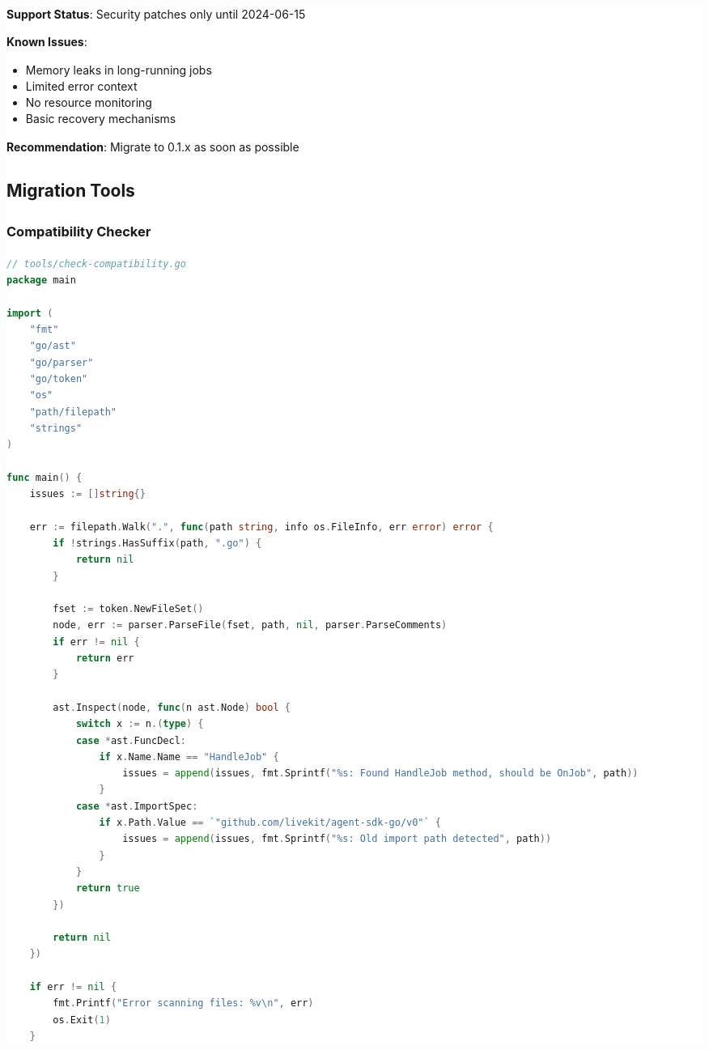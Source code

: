 **Support Status**: Security patches only until 2024-06-15

**Known Issues**:
- Memory leaks in long-running jobs
- Limited error context
- No resource monitoring
- Basic recovery mechanisms

**Recommendation**: Migrate to 0.1.x as soon as possible

## Migration Tools

### Compatibility Checker

```go
// tools/check-compatibility.go
package main

import (
    "fmt"
    "go/ast"
    "go/parser"
    "go/token"
    "os"
    "path/filepath"
    "strings"
)

func main() {
    issues := []string{}
    
    err := filepath.Walk(".", func(path string, info os.FileInfo, err error) error {
        if !strings.HasSuffix(path, ".go") {
            return nil
        }
        
        fset := token.NewFileSet()
        node, err := parser.ParseFile(fset, path, nil, parser.ParseComments)
        if err != nil {
            return err
        }
        
        ast.Inspect(node, func(n ast.Node) bool {
            switch x := n.(type) {
            case *ast.FuncDecl:
                if x.Name.Name == "HandleJob" {
                    issues = append(issues, fmt.Sprintf("%s: Found HandleJob method, should be OnJob", path))
                }
            case *ast.ImportSpec:
                if x.Path.Value == `"github.com/livekit/agent-sdk-go/v0"` {
                    issues = append(issues, fmt.Sprintf("%s: Old import path detected", path))
                }
            }
            return true
        })
        
        return nil
    })
    
    if err != nil {
        fmt.Printf("Error scanning files: %v\n", err)
        os.Exit(1)
    }
```